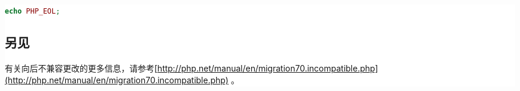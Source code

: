 ```php
echo PHP_EOL;
```

## 另见

有关向后不兼容更改的更多信息，请参考[http://php.net/manual/en/migration70.incompatible.php](http://php.net/manual/en/migration70.incompatible.php) 。